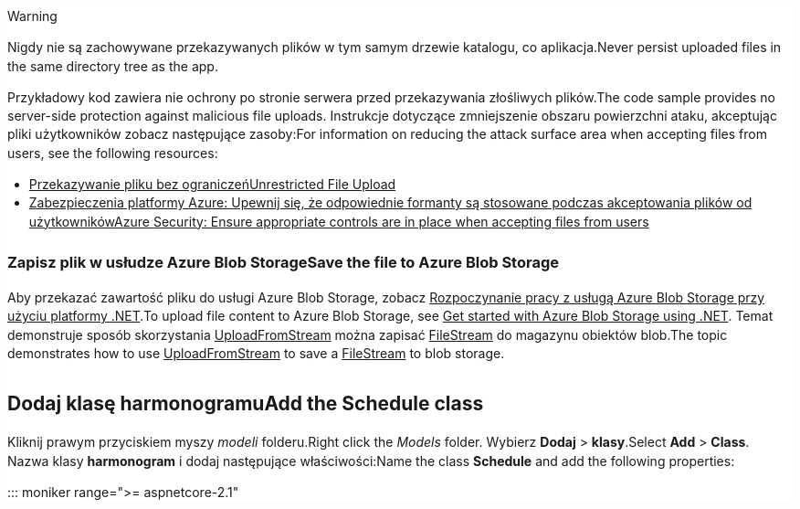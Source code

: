 > [!WARNING]
> <span data-ttu-id="3f72e-154">Nigdy nie są zachowywane przekazywanych plików w tym samym drzewie katalogu, co aplikacja.</span><span class="sxs-lookup"><span data-stu-id="3f72e-154">Never persist uploaded files in the same directory tree as the app.</span></span>
>
> <span data-ttu-id="3f72e-155">Przykładowy kod zawiera nie ochrony po stronie serwera przed przekazywania złośliwych plików.</span><span class="sxs-lookup"><span data-stu-id="3f72e-155">The code sample provides no server-side protection against malicious file uploads.</span></span> <span data-ttu-id="3f72e-156">Instrukcje dotyczące zmniejszenie obszaru powierzchni ataku, akceptując pliki użytkowników zobacz następujące zasoby:</span><span class="sxs-lookup"><span data-stu-id="3f72e-156">For information on reducing the attack surface area when accepting files from users, see the following resources:</span></span>
>
> * [<span data-ttu-id="3f72e-157">Przekazywanie pliku bez ograniczeń</span><span class="sxs-lookup"><span data-stu-id="3f72e-157">Unrestricted File Upload</span></span>](https://www.owasp.org/index.php/Unrestricted_File_Upload)
> * [<span data-ttu-id="3f72e-158">Zabezpieczenia platformy Azure: Upewnij się, że odpowiednie formanty są stosowane podczas akceptowania plików od użytkowników</span><span class="sxs-lookup"><span data-stu-id="3f72e-158">Azure Security: Ensure appropriate controls are in place when accepting files from users</span></span>](/azure/security/azure-security-threat-modeling-tool-input-validation#controls-users)

### <a name="save-the-file-to-azure-blob-storage"></a><span data-ttu-id="3f72e-159">Zapisz plik w usłudze Azure Blob Storage</span><span class="sxs-lookup"><span data-stu-id="3f72e-159">Save the file to Azure Blob Storage</span></span>

<span data-ttu-id="3f72e-160">Aby przekazać zawartość pliku do usługi Azure Blob Storage, zobacz [Rozpoczynanie pracy z usługą Azure Blob Storage przy użyciu platformy .NET](/azure/storage/blobs/storage-dotnet-how-to-use-blobs).</span><span class="sxs-lookup"><span data-stu-id="3f72e-160">To upload file content to Azure Blob Storage, see [Get started with Azure Blob Storage using .NET](/azure/storage/blobs/storage-dotnet-how-to-use-blobs).</span></span> <span data-ttu-id="3f72e-161">Temat demonstruje sposób skorzystania [UploadFromStream](/dotnet/api/microsoft.windowsazure.storage.file.cloudfile.uploadfromstreamasync) można zapisać [FileStream](/dotnet/api/system.io.filestream) do magazynu obiektów blob.</span><span class="sxs-lookup"><span data-stu-id="3f72e-161">The topic demonstrates how to use [UploadFromStream](/dotnet/api/microsoft.windowsazure.storage.file.cloudfile.uploadfromstreamasync) to save a [FileStream](/dotnet/api/system.io.filestream) to blob storage.</span></span>

## <a name="add-the-schedule-class"></a><span data-ttu-id="3f72e-162">Dodaj klasę harmonogramu</span><span class="sxs-lookup"><span data-stu-id="3f72e-162">Add the Schedule class</span></span>

<span data-ttu-id="3f72e-163">Kliknij prawym przyciskiem myszy *modeli* folderu.</span><span class="sxs-lookup"><span data-stu-id="3f72e-163">Right click the *Models* folder.</span></span> <span data-ttu-id="3f72e-164">Wybierz **Dodaj** > **klasy**.</span><span class="sxs-lookup"><span data-stu-id="3f72e-164">Select **Add** > **Class**.</span></span> <span data-ttu-id="3f72e-165">Nazwa klasy **harmonogram** i dodaj następujące właściwości:</span><span class="sxs-lookup"><span data-stu-id="3f72e-165">Name the class **Schedule** and add the following properties:</span></span>

::: moniker range=">= aspnetcore-2.1"
